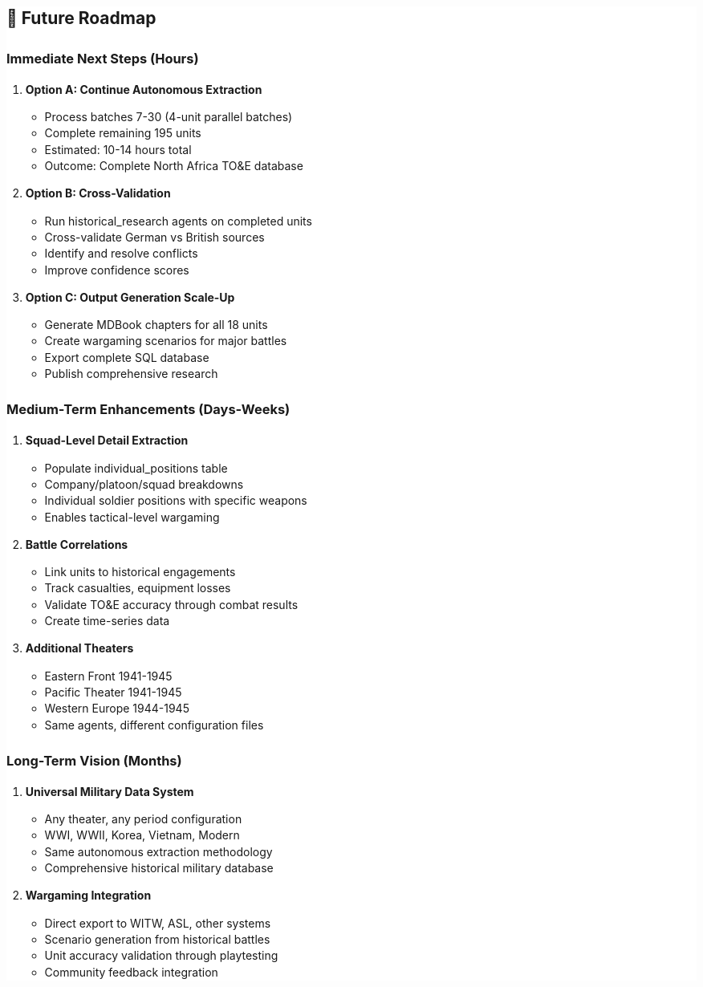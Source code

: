 
## 🚀 Future Roadmap

### Immediate Next Steps (Hours)

1. **Option A: Continue Autonomous Extraction**
   - Process batches 7-30 (4-unit parallel batches)
   - Complete remaining 195 units
   - Estimated: 10-14 hours total
   - Outcome: Complete North Africa TO&E database

2. **Option B: Cross-Validation**
   - Run historical_research agents on completed units
   - Cross-validate German vs British sources
   - Identify and resolve conflicts
   - Improve confidence scores

3. **Option C: Output Generation Scale-Up**
   - Generate MDBook chapters for all 18 units
   - Create wargaming scenarios for major battles
   - Export complete SQL database
   - Publish comprehensive research

### Medium-Term Enhancements (Days-Weeks)

1. **Squad-Level Detail Extraction**
   - Populate individual_positions table
   - Company/platoon/squad breakdowns
   - Individual soldier positions with specific weapons
   - Enables tactical-level wargaming

2. **Battle Correlations**
   - Link units to historical engagements
   - Track casualties, equipment losses
   - Validate TO&E accuracy through combat results
   - Create time-series data

3. **Additional Theaters**
   - Eastern Front 1941-1945
   - Pacific Theater 1941-1945
   - Western Europe 1944-1945
   - Same agents, different configuration files

### Long-Term Vision (Months)

1. **Universal Military Data System**
   - Any theater, any period configuration
   - WWI, WWII, Korea, Vietnam, Modern
   - Same autonomous extraction methodology
   - Comprehensive historical military database

2. **Wargaming Integration**
   - Direct export to WITW, ASL, other systems
   - Scenario generation from historical battles
   - Unit accuracy validation through playtesting
   - Community feedback integration
